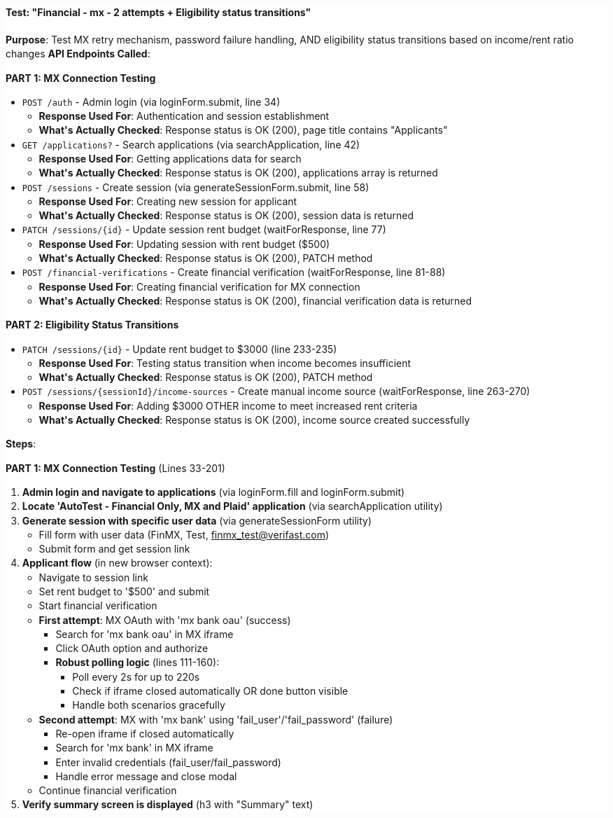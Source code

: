 #### **Test: "Financial - mx - 2 attempts + Eligibility status transitions"**
**Purpose**: Test MX retry mechanism, password failure handling, AND eligibility status transitions based on income/rent ratio changes
**API Endpoints Called**:

**PART 1: MX Connection Testing**
- `POST /auth` - Admin login (via loginForm.submit, line 34)
  - **Response Used For**: Authentication and session establishment
  - **What's Actually Checked**: Response status is OK (200), page title contains "Applicants"
- `GET /applications?` - Search applications (via searchApplication, line 42)
  - **Response Used For**: Getting applications data for search
  - **What's Actually Checked**: Response status is OK (200), applications array is returned
- `POST /sessions` - Create session (via generateSessionForm.submit, line 58)
  - **Response Used For**: Creating new session for applicant
  - **What's Actually Checked**: Response status is OK (200), session data is returned
- `PATCH /sessions/{id}` - Update session rent budget (waitForResponse, line 77)
  - **Response Used For**: Updating session with rent budget ($500)
  - **What's Actually Checked**: Response status is OK (200), PATCH method
- `POST /financial-verifications` - Create financial verification (waitForResponse, line 81-88)
  - **Response Used For**: Creating financial verification for MX connection
  - **What's Actually Checked**: Response status is OK (200), financial verification data is returned

**PART 2: Eligibility Status Transitions**
- `PATCH /sessions/{id}` - Update rent budget to $3000 (line 233-235)
  - **Response Used For**: Testing status transition when income becomes insufficient
  - **What's Actually Checked**: Response status is OK (200), PATCH method
- `POST /sessions/{sessionId}/income-sources` - Create manual income source (waitForResponse, line 263-270)
  - **Response Used For**: Adding $3000 OTHER income to meet increased rent criteria
  - **What's Actually Checked**: Response status is OK (200), income source created successfully

**Steps**:

**PART 1: MX Connection Testing** (Lines 33-201)
1. **Admin login and navigate to applications** (via loginForm.fill and loginForm.submit)
2. **Locate 'AutoTest - Financial Only, MX and Plaid' application** (via searchApplication utility)
3. **Generate session with specific user data** (via generateSessionForm utility)
   - Fill form with user data (FinMX, Test, finmx_test@verifast.com)
   - Submit form and get session link
4. **Applicant flow** (in new browser context):
   - Navigate to session link
   - Set rent budget to '$500' and submit
   - Start financial verification
   - **First attempt**: MX OAuth with 'mx bank oau' (success)
     - Search for 'mx bank oau' in MX iframe
     - Click OAuth option and authorize
     - **Robust polling logic** (lines 111-160):
       - Poll every 2s for up to 220s
       - Check if iframe closed automatically OR done button visible
       - Handle both scenarios gracefully
   - **Second attempt**: MX with 'mx bank' using 'fail_user'/'fail_password' (failure)
     - Re-open iframe if closed automatically
     - Search for 'mx bank' in MX iframe
     - Enter invalid credentials (fail_user/fail_password)
     - Handle error message and close modal
   - Continue financial verification
5. **Verify summary screen is displayed** (h3 with "Summary" text)
